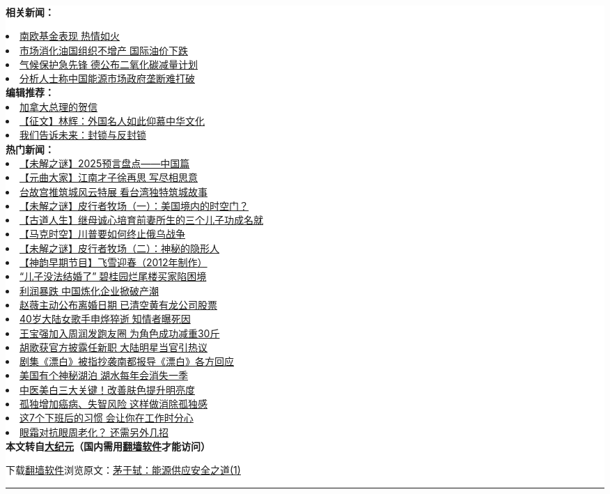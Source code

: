 <strong>相关新闻：</strong>
<li><a href="https://github.com/1992513/djy/blob/master/gb/7/12/6/n1930481.md#1">南欧基金表现 热情如火</a></li>
<li><a href="https://github.com/1992513/djy/blob/master/gb/7/12/6/n1930890.md#1">市场消化油国组织不增产  国际油价下跌</a></li>
<li><a href="https://github.com/1992513/djy/blob/master/gb/7/12/6/n1930929.md#1">气候保护急先锋  德公布二氧化碳减量计划</a></li>
<li><a href="https://github.com/1992513/djy/blob/master/gb/7/12/6/n1931100.md#1">分析人士称中国能源市场政府垄断难打破</a></li>
<strong>编辑推荐：</strong>
<li><a href="https://github.com/1992513/djy/blob/master/gb/15/12/10/n4593139.md?dfh#1" target="_blank">加拿大总理的贺信</a></li><li><a href="https://github.com/1992513/djy/blob/master/gb/19/6/1/n11293517.md#1" target="_blank">【征文】林辉：外国名人如此仰慕中华文化</a></li><li><a href="https://github.com/1992513/djy/blob/master/gb/15/10/11/n4547562.md#1" target="_blank">我们告诉未来：封锁与反封锁</a></li>
<strong>热门新闻：</strong>
<li><a href="https://github.com/1992513/djy/blob/master/gb/25/1/20/n14418304.md#1">【未解之谜】2025预言盘点——中国篇</a></li>
<li><a href="https://github.com/1992513/djy/blob/master/gb/21/2/6/n12737786.md#1">【元曲大家】江南才子徐再思 写尽相思意</a></li>
<li><a href="https://github.com/1992513/djy/blob/master/gb/25/1/21/n14418708.md#1">台故宫推筑城风云特展 看台湾独特筑城故事</a></li>
<li><a href="https://github.com/1992513/djy/blob/master/gb/25/1/17/n14416009.md#1">【未解之谜】皮行者牧场（一）：美国境内的时空门？</a></li>
<li><a href="https://github.com/1992513/djy/blob/master/gb/25/1/5/n14406705.md#1">【古道人生】继母诚心培育前妻所生的三个儿子功成名就</a></li>
<li><a href="https://github.com/1992513/djy/blob/master/gb/25/1/24/n14421579.md#1">【马克时空】川普要如何终止俄乌战争</a></li>
<li><a href="https://github.com/1992513/djy/blob/master/gb/25/1/24/n14421709.md#1">【未解之谜】皮行者牧场（二）：神秘的隐形人</a></li>
<li><a href="https://github.com/1992513/djy/blob/master/gb/25/1/23/n14420920.md#1">【神韵早期节目】飞雪迎春（2012年制作）</a></li>
<li><a href="https://github.com/1992513/djy/blob/master/gb/25/1/21/n14418536.md#1">“儿子没法结婚了” 碧桂园烂尾楼买家陷困境</a></li>
<li><a href="https://github.com/1992513/djy/blob/master/gb/25/1/22/n14420052.md#1">利润暴跌 中国炼化企业掀破产潮</a></li>
<li><a href="https://github.com/1992513/djy/blob/master/gb/25/1/22/n14420134.md#1">赵薇主动公布离婚日期 已清空黄有龙公司股票</a></li>
<li><a href="https://github.com/1992513/djy/blob/master/gb/25/1/22/n14420047.md#1">40岁大陆女歌手申烨猝逝 知情者曝死因</a></li>
<li><a href="https://github.com/1992513/djy/blob/master/gb/25/1/23/n14420977.md#1">王宝强加入周润发跑友圈 为角色成功减重30斤</a></li>
<li><a href="https://github.com/1992513/djy/blob/master/gb/25/1/23/n14420169.md#1">胡歌获官方披露任新职 大陆明星当官引热议</a></li>
<li><a href="https://github.com/1992513/djy/blob/master/gb/25/1/21/n14419144.md#1">剧集《漂白》被指抄袭南都报导《漂白》各方回应</a></li>
<li><a href="https://github.com/1992513/djy/blob/master/gb/25/1/22/n14419447.md#1">美国有个神秘湖泊 湖水每年会消失一季</a></li>
<li><a href="https://github.com/1992513/djy/blob/master/gb/25/1/21/n14419078.md#1">中医美白三大关键！改善肤色提升明亮度</a></li>
<li><a href="https://github.com/1992513/djy/blob/master/gb/25/1/18/n14416694.md#1">孤独增加癌病、失智风险 这样做消除孤独感</a></li>
<li><a href="https://github.com/1992513/djy/blob/master/gb/25/1/23/n14420499.md#1">这7个下班后的习惯 会让你在工作时分心</a></li>
<li><a href="https://github.com/1992513/djy/blob/master/gb/25/1/17/n14415455.md#1">眼霜对抗眼周老化？ 还需另外几招</a></li>
<strong>本文转自<a href="https://www.epochtimes.com">大纪元</a>（国内需用<a href="https://github.com/1992513/www/blob/master/README.md#8">翻墙软件</a>才能访问）</strong><p>下载<a href="https://github.com/1992513/www/blob/master/README.md#8">翻墙软件</a>浏览原文：<a href="https://www.epochtimes.com/gb/7/12/7/n1933155.htm">茅于轼：能源供应安全之道(1)</a></p><hr>